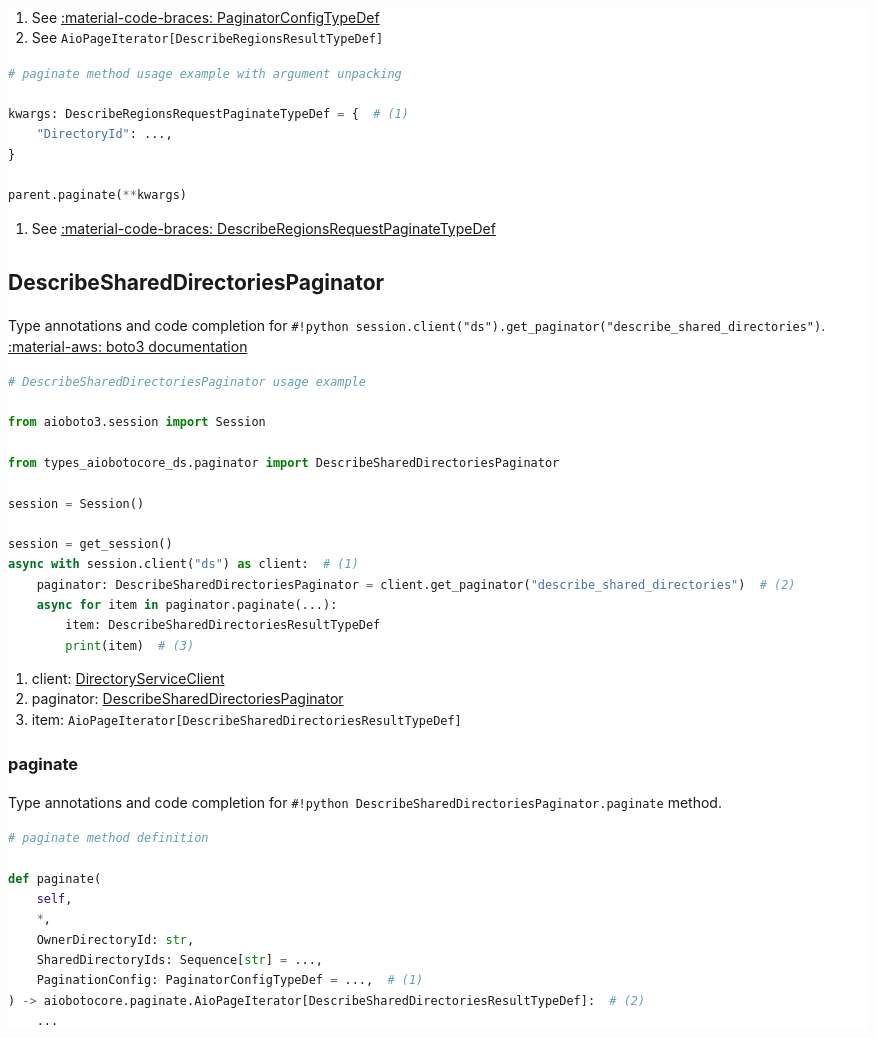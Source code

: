 1. See [:material-code-braces: PaginatorConfigTypeDef](./type_defs.md#paginatorconfigtypedef)
2. See `AioPageIterator[DescribeRegionsResultTypeDef]`


```python
# paginate method usage example with argument unpacking

kwargs: DescribeRegionsRequestPaginateTypeDef = {  # (1)
    "DirectoryId": ...,
}

parent.paginate(**kwargs)
```

1. See [:material-code-braces: DescribeRegionsRequestPaginateTypeDef](./type_defs.md#describeregionsrequestpaginatetypedef)
## DescribeSharedDirectoriesPaginator

Type annotations and code completion for `#!python session.client("ds").get_paginator("describe_shared_directories")`.
[:material-aws: boto3 documentation](https://boto3.amazonaws.com/v1/documentation/api/latest/reference/services/ds/paginator/DescribeSharedDirectories.html#DirectoryService.Paginator.DescribeSharedDirectories)

```python
# DescribeSharedDirectoriesPaginator usage example

from aioboto3.session import Session

from types_aiobotocore_ds.paginator import DescribeSharedDirectoriesPaginator

session = Session()

session = get_session()
async with session.client("ds") as client:  # (1)
    paginator: DescribeSharedDirectoriesPaginator = client.get_paginator("describe_shared_directories")  # (2)
    async for item in paginator.paginate(...):
        item: DescribeSharedDirectoriesResultTypeDef
        print(item)  # (3)
```

1. client: [DirectoryServiceClient](./client.md)
2. paginator: [DescribeSharedDirectoriesPaginator](./paginators.md#describeshareddirectoriespaginator)
3. item: `AioPageIterator[DescribeSharedDirectoriesResultTypeDef]`


### paginate

Type annotations and code completion for `#!python DescribeSharedDirectoriesPaginator.paginate` method.

```python
# paginate method definition

def paginate(
    self,
    *,
    OwnerDirectoryId: str,
    SharedDirectoryIds: Sequence[str] = ...,
    PaginationConfig: PaginatorConfigTypeDef = ...,  # (1)
) -> aiobotocore.paginate.AioPageIterator[DescribeSharedDirectoriesResultTypeDef]:  # (2)
    ...
```
